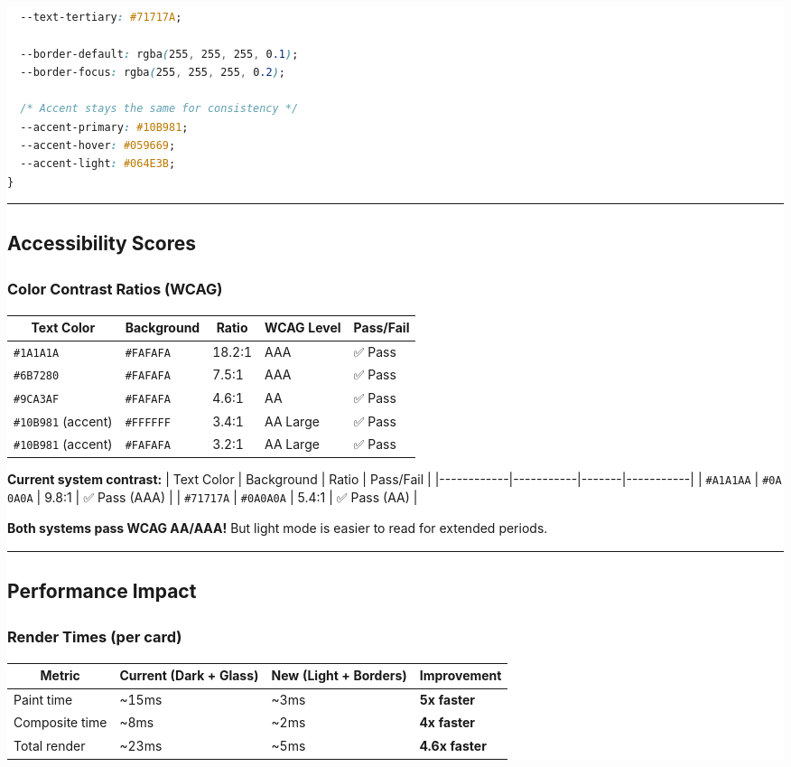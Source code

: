 ```css
  --text-tertiary: #71717A;

  --border-default: rgba(255, 255, 255, 0.1);
  --border-focus: rgba(255, 255, 255, 0.2);

  /* Accent stays the same for consistency */
  --accent-primary: #10B981;
  --accent-hover: #059669;
  --accent-light: #064E3B;
}
```

---

## Accessibility Scores

### Color Contrast Ratios (WCAG)

| Text Color | Background | Ratio | WCAG Level | Pass/Fail |
|------------|-----------|-------|------------|-----------|
| `#1A1A1A` | `#FAFAFA` | 18.2:1 | AAA | ✅ Pass |
| `#6B7280` | `#FAFAFA` | 7.5:1 | AAA | ✅ Pass |
| `#9CA3AF` | `#FAFAFA` | 4.6:1 | AA | ✅ Pass |
| `#10B981` (accent) | `#FFFFFF` | 3.4:1 | AA Large | ✅ Pass |
| `#10B981` (accent) | `#FAFAFA` | 3.2:1 | AA Large | ✅ Pass |

**Current system contrast:**
| Text Color | Background | Ratio | Pass/Fail |
|------------|-----------|-------|-----------|
| `#A1A1AA` | `#0A0A0A` | 9.8:1 | ✅ Pass (AAA) |
| `#71717A` | `#0A0A0A` | 5.4:1 | ✅ Pass (AA) |

**Both systems pass WCAG AA/AAA!** But light mode is easier to read for extended periods.

---

## Performance Impact

### Render Times (per card)

| Metric | Current (Dark + Glass) | New (Light + Borders) | Improvement |
|--------|----------------------|---------------------|-------------|
| Paint time | ~15ms | ~3ms | **5x faster** |
| Composite time | ~8ms | ~2ms | **4x faster** |
| Total render | ~23ms | ~5ms | **4.6x faster** |
